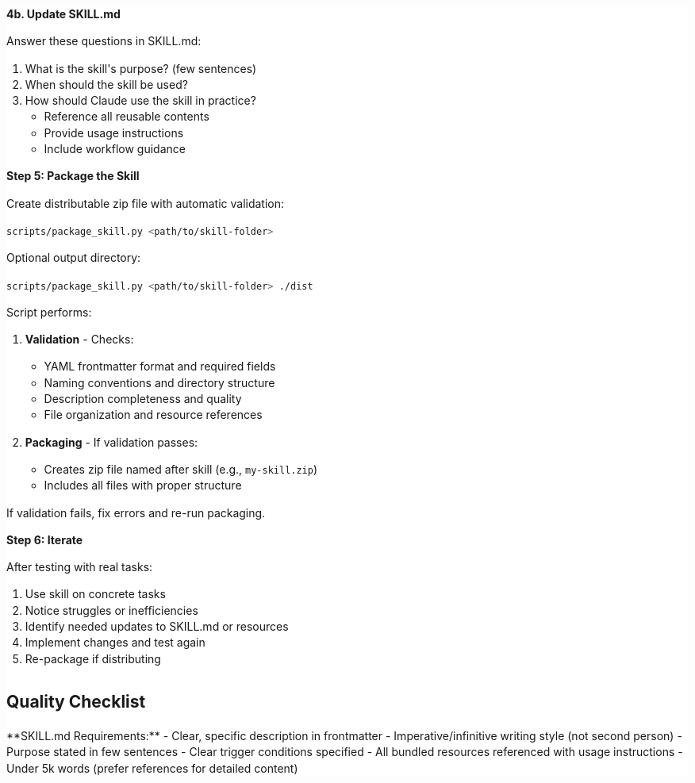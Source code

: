 **4b. Update SKILL.md**

Answer these questions in SKILL.md:

1. What is the skill's purpose? (few sentences)
2. When should the skill be used?
3. How should Claude use the skill in practice?
   - Reference all reusable contents
   - Provide usage instructions
   - Include workflow guidance

**Step 5: Package the Skill**

Create distributable zip file with automatic validation:

```bash
scripts/package_skill.py <path/to/skill-folder>
```

Optional output directory:
```bash
scripts/package_skill.py <path/to/skill-folder> ./dist
```

Script performs:

1. **Validation** - Checks:
   - YAML frontmatter format and required fields
   - Naming conventions and directory structure
   - Description completeness and quality
   - File organization and resource references

2. **Packaging** - If validation passes:
   - Creates zip file named after skill (e.g., `my-skill.zip`)
   - Includes all files with proper structure

If validation fails, fix errors and re-run packaging.

**Step 6: Iterate**

After testing with real tasks:

1. Use skill on concrete tasks
2. Notice struggles or inefficiencies
3. Identify needed updates to SKILL.md or resources
4. Implement changes and test again
5. Re-package if distributing

</approach>

## Quality Checklist

<requirements>
**SKILL.md Requirements:**
- Clear, specific description in frontmatter
- Imperative/infinitive writing style (not second person)
- Purpose stated in few sentences
- Clear trigger conditions specified
- All bundled resources referenced with usage instructions
- Under 5k words (prefer references for detailed content)
